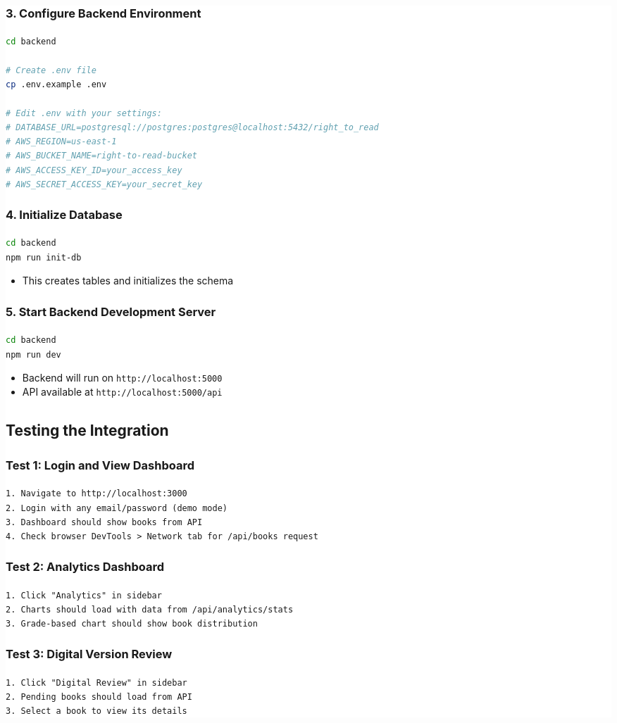 ### 3. Configure Backend Environment
```bash
cd backend

# Create .env file
cp .env.example .env

# Edit .env with your settings:
# DATABASE_URL=postgresql://postgres:postgres@localhost:5432/right_to_read
# AWS_REGION=us-east-1
# AWS_BUCKET_NAME=right-to-read-bucket
# AWS_ACCESS_KEY_ID=your_access_key
# AWS_SECRET_ACCESS_KEY=your_secret_key
```

### 4. Initialize Database
```bash
cd backend
npm run init-db
```
- This creates tables and initializes the schema

### 5. Start Backend Development Server
```bash
cd backend
npm run dev
```
- Backend will run on `http://localhost:5000`
- API available at `http://localhost:5000/api`

## Testing the Integration

### Test 1: Login and View Dashboard
```
1. Navigate to http://localhost:3000
2. Login with any email/password (demo mode)
3. Dashboard should show books from API
4. Check browser DevTools > Network tab for /api/books request
```

### Test 2: Analytics Dashboard
```
1. Click "Analytics" in sidebar
2. Charts should load with data from /api/analytics/stats
3. Grade-based chart should show book distribution
```

### Test 3: Digital Version Review
```
1. Click "Digital Review" in sidebar
2. Pending books should load from API
3. Select a book to view its details
```
